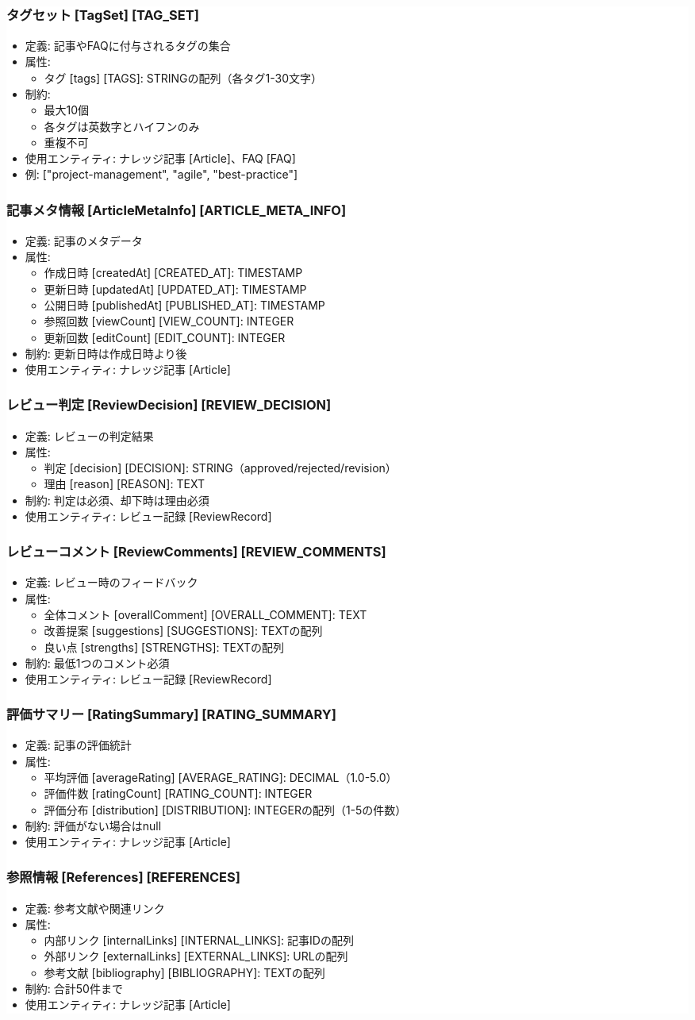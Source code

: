 ### タグセット [TagSet] [TAG_SET]
- 定義: 記事やFAQに付与されるタグの集合
- 属性:
  - タグ [tags] [TAGS]: STRINGの配列（各タグ1-30文字）
- 制約: 
  - 最大10個
  - 各タグは英数字とハイフンのみ
  - 重複不可
- 使用エンティティ: ナレッジ記事 [Article]、FAQ [FAQ]
- 例: ["project-management", "agile", "best-practice"]

### 記事メタ情報 [ArticleMetaInfo] [ARTICLE_META_INFO]
- 定義: 記事のメタデータ
- 属性:
  - 作成日時 [createdAt] [CREATED_AT]: TIMESTAMP
  - 更新日時 [updatedAt] [UPDATED_AT]: TIMESTAMP
  - 公開日時 [publishedAt] [PUBLISHED_AT]: TIMESTAMP
  - 参照回数 [viewCount] [VIEW_COUNT]: INTEGER
  - 更新回数 [editCount] [EDIT_COUNT]: INTEGER
- 制約: 更新日時は作成日時より後
- 使用エンティティ: ナレッジ記事 [Article]

### レビュー判定 [ReviewDecision] [REVIEW_DECISION]
- 定義: レビューの判定結果
- 属性:
  - 判定 [decision] [DECISION]: STRING（approved/rejected/revision）
  - 理由 [reason] [REASON]: TEXT
- 制約: 判定は必須、却下時は理由必須
- 使用エンティティ: レビュー記録 [ReviewRecord]

### レビューコメント [ReviewComments] [REVIEW_COMMENTS]
- 定義: レビュー時のフィードバック
- 属性:
  - 全体コメント [overallComment] [OVERALL_COMMENT]: TEXT
  - 改善提案 [suggestions] [SUGGESTIONS]: TEXTの配列
  - 良い点 [strengths] [STRENGTHS]: TEXTの配列
- 制約: 最低1つのコメント必須
- 使用エンティティ: レビュー記録 [ReviewRecord]

### 評価サマリー [RatingSummary] [RATING_SUMMARY]
- 定義: 記事の評価統計
- 属性:
  - 平均評価 [averageRating] [AVERAGE_RATING]: DECIMAL（1.0-5.0）
  - 評価件数 [ratingCount] [RATING_COUNT]: INTEGER
  - 評価分布 [distribution] [DISTRIBUTION]: INTEGERの配列（1-5の件数）
- 制約: 評価がない場合はnull
- 使用エンティティ: ナレッジ記事 [Article]

### 参照情報 [References] [REFERENCES]
- 定義: 参考文献や関連リンク
- 属性:
  - 内部リンク [internalLinks] [INTERNAL_LINKS]: 記事IDの配列
  - 外部リンク [externalLinks] [EXTERNAL_LINKS]: URLの配列
  - 参考文献 [bibliography] [BIBLIOGRAPHY]: TEXTの配列
- 制約: 合計50件まで
- 使用エンティティ: ナレッジ記事 [Article]
